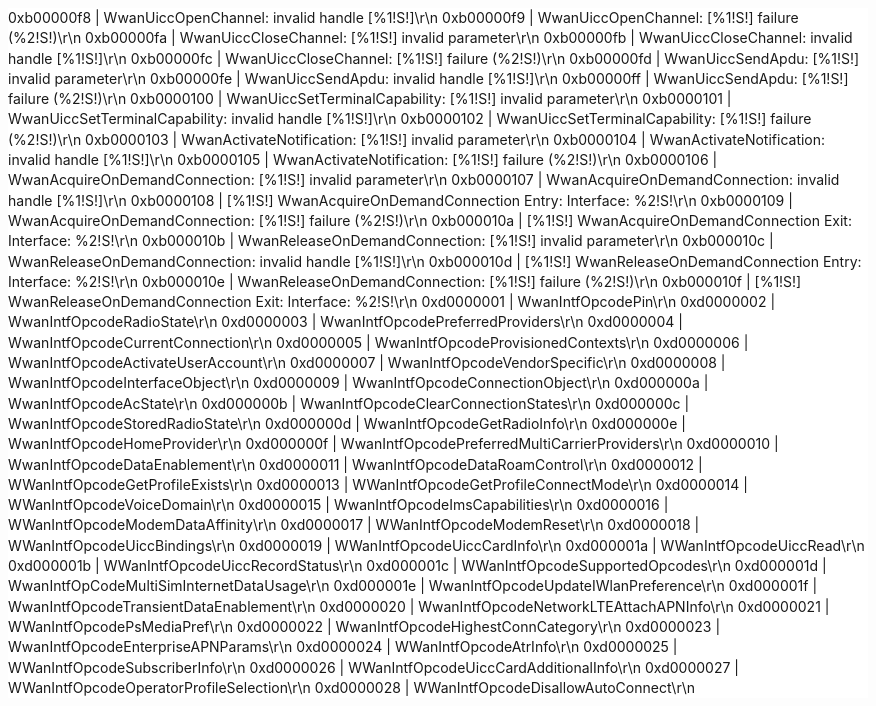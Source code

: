 0xb00000f8 | WwanUiccOpenChannel: invalid handle [%1!S!]\r\n
0xb00000f9 | WwanUiccOpenChannel: [%1!S!] failure (%2!S!)\r\n
0xb00000fa | WwanUiccCloseChannel: [%1!S!] invalid parameter\r\n
0xb00000fb | WwanUiccCloseChannel: invalid handle [%1!S!]\r\n
0xb00000fc | WwanUiccCloseChannel: [%1!S!] failure (%2!S!)\r\n
0xb00000fd | WwanUiccSendApdu: [%1!S!] invalid parameter\r\n
0xb00000fe | WwanUiccSendApdu: invalid handle [%1!S!]\r\n
0xb00000ff | WwanUiccSendApdu: [%1!S!] failure (%2!S!)\r\n
0xb0000100 | WwanUiccSetTerminalCapability: [%1!S!] invalid parameter\r\n
0xb0000101 | WwanUiccSetTerminalCapability: invalid handle [%1!S!]\r\n
0xb0000102 | WwanUiccSetTerminalCapability: [%1!S!] failure (%2!S!)\r\n
0xb0000103 | WwanActivateNotification: [%1!S!] invalid parameter\r\n
0xb0000104 | WwanActivateNotification: invalid handle [%1!S!]\r\n
0xb0000105 | WwanActivateNotification: [%1!S!] failure (%2!S!)\r\n
0xb0000106 | WwanAcquireOnDemandConnection: [%1!S!] invalid parameter\r\n
0xb0000107 | WwanAcquireOnDemandConnection: invalid handle [%1!S!]\r\n
0xb0000108 | [%1!S!] WwanAcquireOnDemandConnection Entry: Interface: %2!S!\r\n
0xb0000109 | WwanAcquireOnDemandConnection: [%1!S!] failure (%2!S!)\r\n
0xb000010a | [%1!S!] WwanAcquireOnDemandConnection Exit: Interface: %2!S!\r\n
0xb000010b | WwanReleaseOnDemandConnection: [%1!S!] invalid parameter\r\n
0xb000010c | WwanReleaseOnDemandConnection: invalid handle [%1!S!]\r\n
0xb000010d | [%1!S!] WwanReleaseOnDemandConnection Entry: Interface: %2!S!\r\n
0xb000010e | WwanReleaseOnDemandConnection: [%1!S!] failure (%2!S!)\r\n
0xb000010f | [%1!S!] WwanReleaseOnDemandConnection Exit: Interface: %2!S!\r\n
0xd0000001 | WwanIntfOpcodePin\r\n
0xd0000002 | WwanIntfOpcodeRadioState\r\n
0xd0000003 | WwanIntfOpcodePreferredProviders\r\n
0xd0000004 | WwanIntfOpcodeCurrentConnection\r\n
0xd0000005 | WwanIntfOpcodeProvisionedContexts\r\n
0xd0000006 | WwanIntfOpcodeActivateUserAccount\r\n
0xd0000007 | WwanIntfOpcodeVendorSpecific\r\n
0xd0000008 | WwanIntfOpcodeInterfaceObject\r\n
0xd0000009 | WwanIntfOpcodeConnectionObject\r\n
0xd000000a | WwanIntfOpcodeAcState\r\n
0xd000000b | WwanIntfOpcodeClearConnectionStates\r\n
0xd000000c | WwanIntfOpcodeStoredRadioState\r\n
0xd000000d | WwanIntfOpcodeGetRadioInfo\r\n
0xd000000e | WwanIntfOpcodeHomeProvider\r\n
0xd000000f | WwanIntfOpcodePreferredMultiCarrierProviders\r\n
0xd0000010 | WwanIntfOpcodeDataEnablement\r\n
0xd0000011 | WwanIntfOpcodeDataRoamControl\r\n
0xd0000012 | WWanIntfOpcodeGetProfileExists\r\n
0xd0000013 | WWanIntfOpcodeGetProfileConnectMode\r\n
0xd0000014 | WWanIntfOpcodeVoiceDomain\r\n
0xd0000015 | WwanIntfOpcodeImsCapabilities\r\n
0xd0000016 | WWanIntfOpcodeModemDataAffinity\r\n
0xd0000017 | WWanIntfOpcodeModemReset\r\n
0xd0000018 | WWanIntfOpcodeUiccBindings\r\n
0xd0000019 | WWanIntfOpcodeUiccCardInfo\r\n
0xd000001a | WWanIntfOpcodeUiccRead\r\n
0xd000001b | WWanIntfOpcodeUiccRecordStatus\r\n
0xd000001c | WWanIntfOpcodeSupportedOpcodes\r\n
0xd000001d | WwanIntfOpCodeMultiSimInternetDataUsage\r\n
0xd000001e | WwanIntfOpcodeUpdateIWlanPreference\r\n
0xd000001f | WwanIntfOpcodeTransientDataEnablement\r\n
0xd0000020 | WwanIntfOpcodeNetworkLTEAttachAPNInfo\r\n
0xd0000021 | WWanIntfOpcodePsMediaPref\r\n
0xd0000022 | WwanIntfOpcodeHighestConnCategory\r\n
0xd0000023 | WwanIntfOpcodeEnterpriseAPNParams\r\n
0xd0000024 | WWanIntfOpcodeAtrInfo\r\n
0xd0000025 | WWanIntfOpcodeSubscriberInfo\r\n
0xd0000026 | WWanIntfOpcodeUiccCardAdditionalInfo\r\n
0xd0000027 | WWanIntfOpcodeOperatorProfileSelection\r\n
0xd0000028 | WWanIntfOpcodeDisallowAutoConnect\r\n